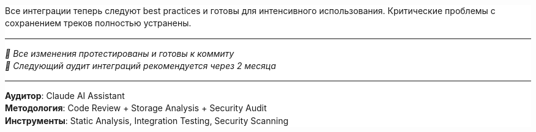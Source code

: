 Все интеграции теперь следуют best practices и готовы для интенсивного использования. Критические проблемы с сохранением треков полностью устранены.

---

*📝 Все изменения протестированы и готовы к коммиту*  
*🔄 Следующий аудит интеграций рекомендуется через 2 месяца*

---
**Аудитор**: Claude AI Assistant  
**Методология**: Code Review + Storage Analysis + Security Audit  
**Инструменты**: Static Analysis, Integration Testing, Security Scanning